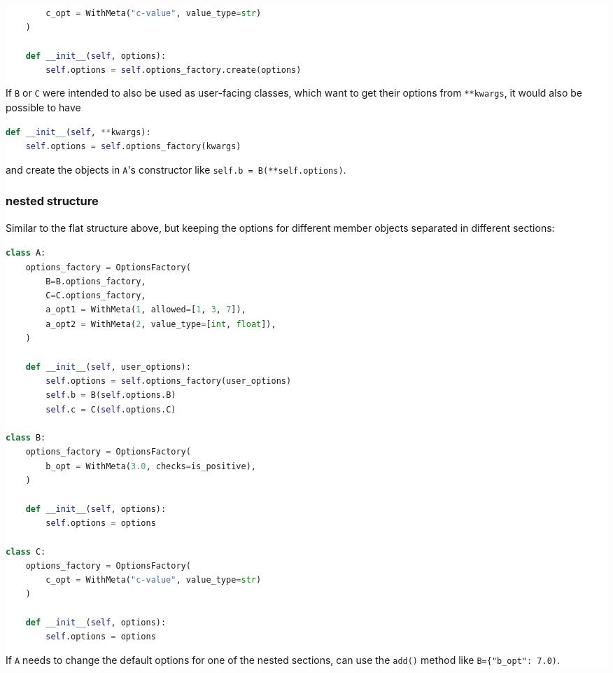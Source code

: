 ```python
        c_opt = WithMeta("c-value", value_type=str)
    )

    def __init__(self, options):
        self.options = self.options_factory.create(options)
```

If `B` or `C` were intended to also be used as user-facing classes, which want to get
their options from `**kwargs`, it would also be possible to have
```python
def __init__(self, **kwargs):
    self.options = self.options_factory(kwargs)
```
and create the objects in `A`'s constructor like `self.b = B(**self.options)`.


### nested structure

Similar to the flat structure above, but keeping the options for different member
objects separated in different sections:
```python
class A:
    options_factory = OptionsFactory(
        B=B.options_factory,
        C=C.options_factory,
        a_opt1 = WithMeta(1, allowed=[1, 3, 7]),
        a_opt2 = WithMeta(2, value_type=[int, float]),
    )

    def __init__(self, user_options):
        self.options = self.options_factory(user_options)
        self.b = B(self.options.B)
        self.c = C(self.options.C)

class B:
    options_factory = OptionsFactory(
        b_opt = WithMeta(3.0, checks=is_positive),
    )

    def __init__(self, options):
        self.options = options

class C:
    options_factory = OptionsFactory(
        c_opt = WithMeta("c-value", value_type=str)
    )

    def __init__(self, options):
        self.options = options
```

If `A` needs to change the default options for one of the nested sections, can use the
`add()` method like `B={"b_opt": 7.0)`.
